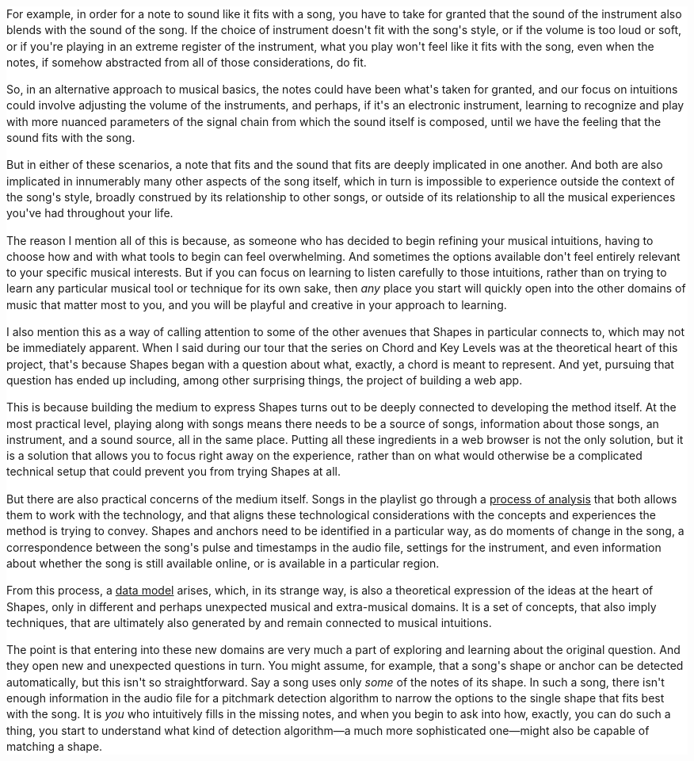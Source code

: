 For example, in order for a note to sound like it fits with a song, you have to take for granted that the sound of the instrument also blends with the sound of the song. If the choice of instrument doesn't fit with the song's style, or if the volume is too loud or soft, or if you're playing in an extreme register of the instrument, what you play won't feel like it fits with the song, even when the notes, if somehow abstracted from all of those considerations, do fit.

So, in an alternative approach to musical basics, the notes could have been what's taken for granted, and our focus on intuitions could involve adjusting the volume of the instruments, and perhaps, if it's an electronic instrument, learning to recognize and play with more nuanced parameters of the signal chain from which the sound itself is composed, until we have the feeling that the sound fits with the song.

But in either of these scenarios, a note that fits and the sound that fits are deeply implicated in one another. And both are also implicated in innumerably many other aspects of the song itself, which in turn is impossible to experience outside the context of the song's style, broadly construed by its relationship to other songs, or outside of its relationship to all the musical experiences you've had throughout your life.

The reason I mention all of this is because, as someone who has decided to begin refining your musical intuitions, having to choose how and with what tools to begin can feel overwhelming. And sometimes the options available don't feel entirely relevant to your specific musical interests. But if you can focus on learning to listen carefully to those intuitions, rather than on trying to learn any particular musical tool or technique for its own sake, then *any* place you start will quickly open into the other domains of music that matter most to you, and you will be playful and creative in your approach to learning.

I also mention this as a way of calling attention to some of the other avenues that Shapes in particular connects to, which may not be immediately apparent. When I said during our tour that the series on Chord and Key Levels was at the theoretical heart of this project, that's because Shapes began with a question about what, exactly, a chord is meant to represent. And yet, pursuing that question has ended up including, among other surprising things, the project of building a web app.

This is because building the medium to express Shapes turns out to be deeply connected to developing the method itself. At the most practical level, playing along with songs means there needs to be a source of songs, information about those songs, an instrument, and a sound source, all in the same place. Putting all these ingredients in a web browser is not the only solution, but it is a solution that allows you to focus right away on the experience, rather than on what would otherwise be a complicated technical setup that could prevent you from trying Shapes at all.

But there are also practical concerns of the medium itself. Songs in the playlist go through a [process of analysis](https://github.com/shapesmusic/shapes-backend/blob/main/db/playlisting_procedure.md) that both allows them to work with the technology, and that aligns these technological considerations with the concepts and experiences the method is trying to convey. Shapes and anchors need to be identified in a particular way, as do moments of change in the song, a correspondence between the song's pulse and timestamps in the audio file, settings for the instrument, and even information about whether the song is still available online, or is available in a particular region.

From this process, a [data model](https://github.com/shapesmusic/shapes-backend/blob/main/db/data-model.md) arises, which, in its strange way, is also a theoretical expression of the ideas at the heart of Shapes, only in different and perhaps unexpected musical and extra-musical domains. It is a set of concepts, that also imply techniques, that are ultimately also generated by and remain connected to musical intuitions.

The point is that entering into these new domains are very much a part of exploring and learning about the original question. And they open new and unexpected questions in turn. You might assume, for example, that a song's shape or anchor can be detected automatically, but this isn't so straightforward. Say a song uses only *some* of the notes of its shape. In such a song, there isn't enough information in the audio file for a pitchmark detection algorithm to narrow the options to the single shape that fits best with the song. It is *you* who intuitively fills in the missing notes, and when you begin to ask into how, exactly, you can do such a thing, you start to understand what kind of detection algorithm&mdash;a much more sophisticated one&mdash;might also be capable of matching a shape.
